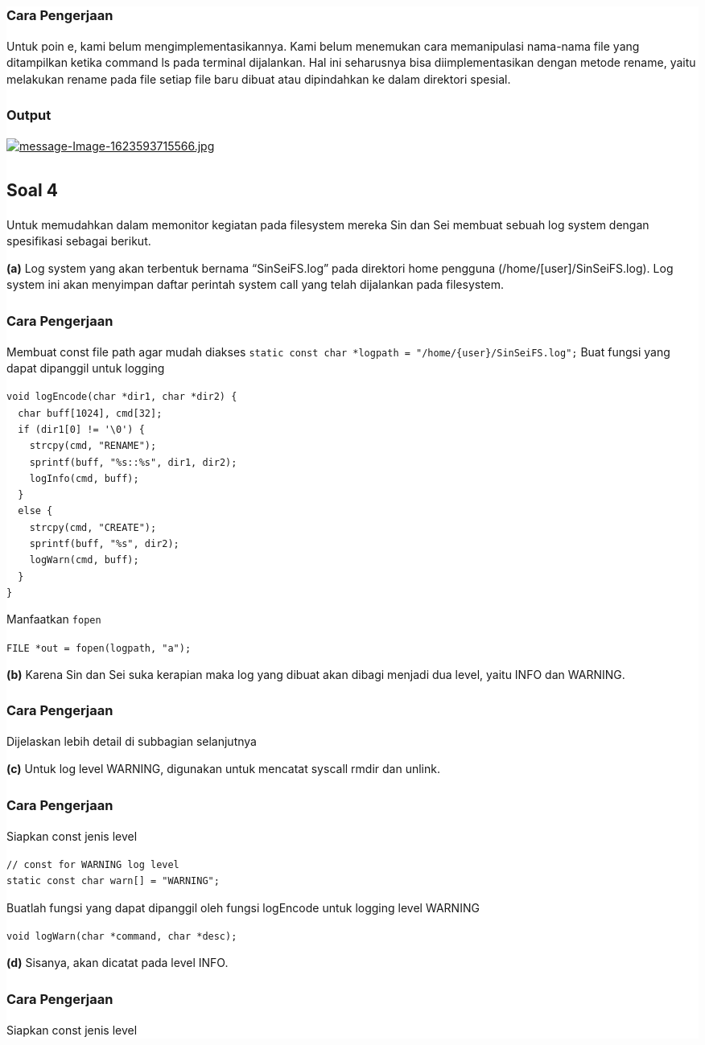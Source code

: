 ### Cara Pengerjaan ###
Untuk poin e, kami belum mengimplementasikannya. Kami belum menemukan cara memanipulasi nama-nama file yang ditampilkan ketika command ls pada terminal dijalankan. Hal ini seharusnya bisa diimplementasikan dengan metode rename, yaitu melakukan rename pada file setiap file baru dibuat atau dipindahkan ke dalam direktori spesial.

### Output ###
[![message-Image-1623593715566.jpg](https://i.postimg.cc/KzMnwbGD/message-Image-1623593715566.jpg)](https://postimg.cc/WFsFqQJd)

## Soal 4 ##

Untuk memudahkan dalam memonitor kegiatan pada filesystem mereka Sin dan Sei membuat sebuah log system dengan spesifikasi sebagai berikut.

**(a)** Log system yang akan terbentuk bernama “SinSeiFS.log” pada direktori home pengguna (/home/[user]/SinSeiFS.log). Log system ini akan menyimpan daftar perintah system call yang telah dijalankan pada filesystem.

### Cara Pengerjaan ###
Membuat const file path agar mudah diakses
```static const char *logpath = "/home/{user}/SinSeiFS.log";```
Buat fungsi yang dapat dipanggil untuk logging
```
void logEncode(char *dir1, char *dir2) {
  char buff[1024], cmd[32];
  if (dir1[0] != '\0') {
    strcpy(cmd, "RENAME");
    sprintf(buff, "%s::%s", dir1, dir2);
    logInfo(cmd, buff);
  }
  else {
    strcpy(cmd, "CREATE");
    sprintf(buff, "%s", dir2);
    logWarn(cmd, buff);
  }
}
```
Manfaatkan ``fopen``
```
FILE *out = fopen(logpath, "a");
```
**(b)** Karena Sin dan Sei suka kerapian maka log yang dibuat akan dibagi menjadi dua level, yaitu INFO dan WARNING.

### Cara Pengerjaan ###
Dijelaskan lebih detail di subbagian selanjutnya

**(c)** Untuk log level WARNING, digunakan untuk mencatat syscall rmdir dan unlink.

### Cara Pengerjaan ###
Siapkan const jenis level
```
// const for WARNING log level
static const char warn[] = "WARNING";
```
Buatlah fungsi yang dapat dipanggil oleh fungsi logEncode untuk logging level WARNING
```
void logWarn(char *command, char *desc);
```
**(d)** Sisanya, akan dicatat pada level INFO.

### Cara Pengerjaan ###
Siapkan const jenis level
```